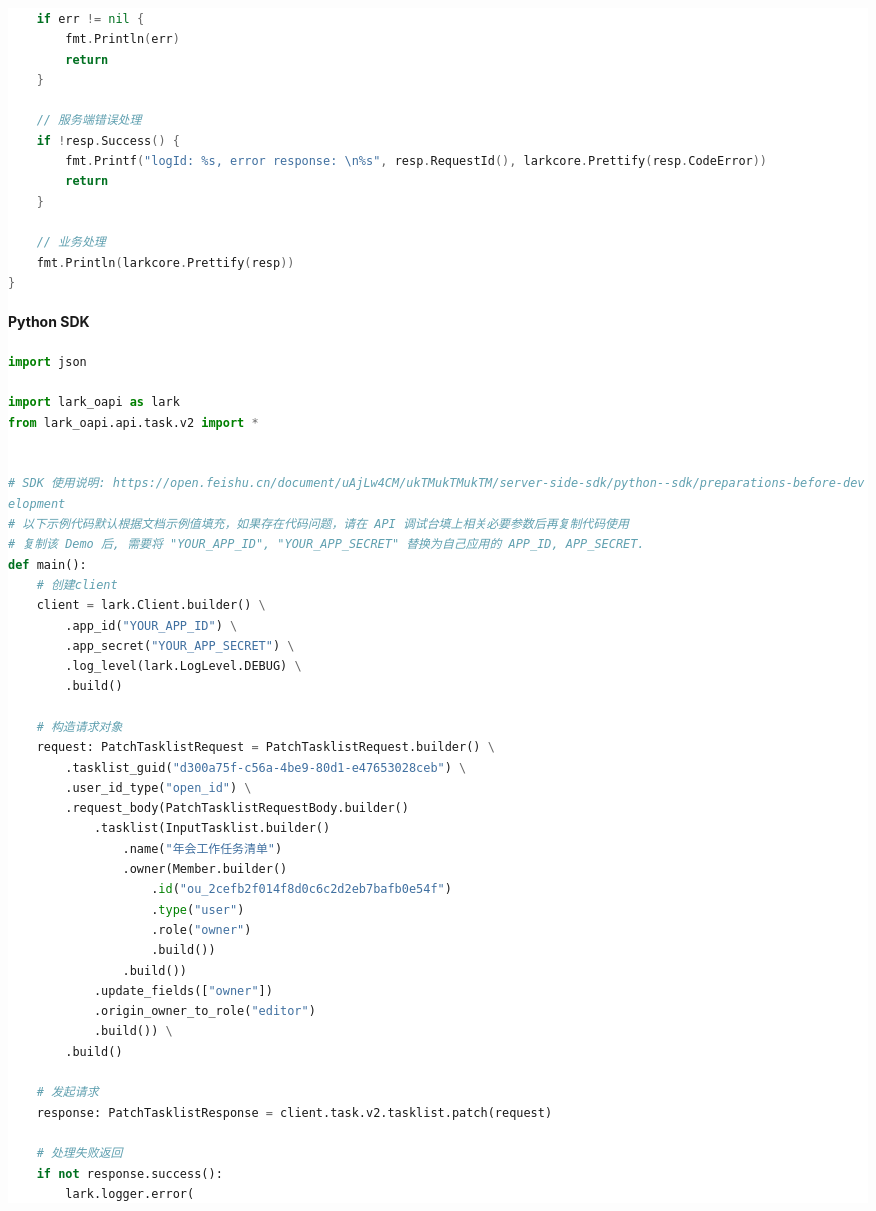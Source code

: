 ```go
	if err != nil {
		fmt.Println(err)
		return
	}

	// 服务端错误处理
	if !resp.Success() {
		fmt.Printf("logId: %s, error response: \n%s", resp.RequestId(), larkcore.Prettify(resp.CodeError))
		return
	}

	// 业务处理
	fmt.Println(larkcore.Prettify(resp))
}

```

#### Python SDK

```python
import json

import lark_oapi as lark
from lark_oapi.api.task.v2 import *


# SDK 使用说明: https://open.feishu.cn/document/uAjLw4CM/ukTMukTMukTM/server-side-sdk/python--sdk/preparations-before-development
# 以下示例代码默认根据文档示例值填充，如果存在代码问题，请在 API 调试台填上相关必要参数后再复制代码使用
# 复制该 Demo 后, 需要将 "YOUR_APP_ID", "YOUR_APP_SECRET" 替换为自己应用的 APP_ID, APP_SECRET.
def main():
    # 创建client
    client = lark.Client.builder() \
        .app_id("YOUR_APP_ID") \
        .app_secret("YOUR_APP_SECRET") \
        .log_level(lark.LogLevel.DEBUG) \
        .build()

    # 构造请求对象
    request: PatchTasklistRequest = PatchTasklistRequest.builder() \
        .tasklist_guid("d300a75f-c56a-4be9-80d1-e47653028ceb") \
        .user_id_type("open_id") \
        .request_body(PatchTasklistRequestBody.builder()
            .tasklist(InputTasklist.builder()
                .name("年会工作任务清单")
                .owner(Member.builder()
                    .id("ou_2cefb2f014f8d0c6c2d2eb7bafb0e54f")
                    .type("user")
                    .role("owner")
                    .build())
                .build())
            .update_fields(["owner"])
            .origin_owner_to_role("editor")
            .build()) \
        .build()

    # 发起请求
    response: PatchTasklistResponse = client.task.v2.tasklist.patch(request)

    # 处理失败返回
    if not response.success():
        lark.logger.error(
```